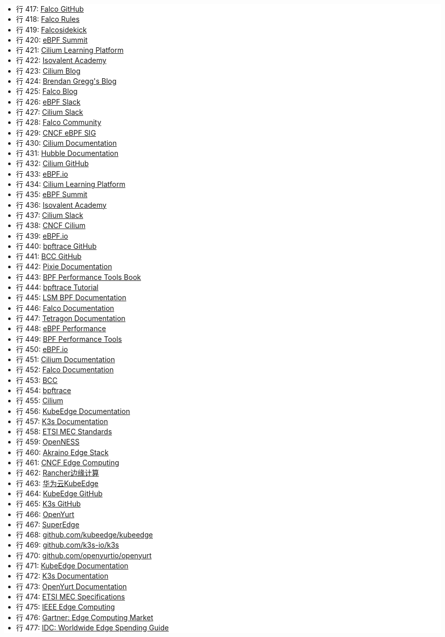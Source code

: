 - 行 417: [Falco GitHub](https://github.com/falcosecurity/falco)
- 行 418: [Falco Rules](https://github.com/falcosecurity/rules)
- 行 419: [Falcosidekick](https://github.com/falcosecurity/falcosidekick)
- 行 420: [eBPF Summit](https://ebpf.io/summit/)
- 行 421: [Cilium Learning Platform](https://learn.cilium.io/)
- 行 422: [Isovalent Academy](https://academy.isovalent.com/)
- 行 423: [Cilium Blog](https://cilium.io/blog/)
- 行 424: [Brendan Gregg's Blog](http://www.brendangregg.com/blog/)
- 行 425: [Falco Blog](https://falco.org/blog/)
- 行 426: [eBPF Slack](https://ebpf.io/slack)
- 行 427: [Cilium Slack](https://cilium.io/slack)
- 行 428: [Falco Community](https://falco.org/community/)
- 行 429: [CNCF eBPF SIG](https://github.com/cncf/tag-runtime)
- 行 430: [Cilium Documentation](https://docs.cilium.io/)
- 行 431: [Hubble Documentation](https://docs.cilium.io/en/stable/gettingstarted/hubble/)
- 行 432: [Cilium GitHub](https://github.com/cilium/cilium)
- 行 433: [eBPF.io](https://ebpf.io/)
- 行 434: [Cilium Learning Platform](https://learn.cilium.io/)
- 行 435: [eBPF Summit](https://ebpf.io/summit/)
- 行 436: [Isovalent Academy](https://academy.isovalent.com/)
- 行 437: [Cilium Slack](https://cilium.io/slack)
- 行 438: [CNCF Cilium](https://www.cncf.io/projects/cilium/)
- 行 439: [eBPF.io](https://ebpf.io/)
- 行 440: [bpftrace GitHub](https://github.com/iovisor/bpftrace)
- 行 441: [BCC GitHub](https://github.com/iovisor/bcc)
- 行 442: [Pixie Documentation](https://docs.px.dev/)
- 行 443: [BPF Performance Tools Book](http://www.brendangregg.com/bpf-performance-tools-book.html)
- 行 444: [bpftrace Tutorial](https://github.com/iovisor/bpftrace/blob/master/docs/tutorial_one_liners.md)
- 行 445: [LSM BPF Documentation](https://www.kernel.org/doc/html/latest/bpf/prog_lsm.html)
- 行 446: [Falco Documentation](https://falco.org/docs/)
- 行 447: [Tetragon Documentation](https://tetragon.io/)
- 行 448: [eBPF Performance](https://ebpf.io/what-is-ebpf/#performance)
- 行 449: [BPF Performance Tools](http://www.brendangregg.com/bpf-performance-tools-book.html)
- 行 450: [eBPF.io](https://ebpf.io/)
- 行 451: [Cilium Documentation](https://docs.cilium.io/)
- 行 452: [Falco Documentation](https://falco.org/docs/)
- 行 453: [BCC](https://github.com/iovisor/bcc)
- 行 454: [bpftrace](https://github.com/iovisor/bpftrace)
- 行 455: [Cilium](https://github.com/cilium/cilium)
- 行 456: [KubeEdge Documentation](https://kubeedge.io/docs/)
- 行 457: [K3s Documentation](https://docs.k3s.io/)
- 行 458: [ETSI MEC Standards](https://www.etsi.org/technologies/multi-access-edge-computing)
- 行 459: [OpenNESS](https://github.com/smart-edge-open/specs)
- 行 460: [Akraino Edge Stack](https://wiki.akraino.org/)
- 行 461: [CNCF Edge Computing](https://www.cncf.io/blog/category/edge-computing/)
- 行 462: [Rancher边缘计算](https://www.rancher.cn/edge/)
- 行 463: [华为云KubeEdge](https://www.huaweicloud.com/product/ief.html)
- 行 464: [KubeEdge GitHub](https://github.com/kubeedge/kubeedge)
- 行 465: [K3s GitHub](https://github.com/k3s-io/k3s)
- 行 466: [OpenYurt](https://github.com/openyurtio/openyurt)
- 行 467: [SuperEdge](https://github.com/superedge/superedge)
- 行 468: [github.com/kubeedge/kubeedge](https://github.com/kubeedge/kubeedge)
- 行 469: [github.com/k3s-io/k3s](https://github.com/k3s-io/k3s)
- 行 470: [github.com/openyurtio/openyurt](https://github.com/openyurtio/openyurt)
- 行 471: [KubeEdge Documentation](https://kubeedge.io/docs/)
- 行 472: [K3s Documentation](https://docs.k3s.io/)
- 行 473: [OpenYurt Documentation](https://openyurt.io/docs/)
- 行 474: [ETSI MEC Specifications](https://www.etsi.org/technologies/multi-access-edge-computing)
- 行 475: [IEEE Edge Computing](https://edgecomputing.ieee.org/)
- 行 476: [Gartner: Edge Computing Market](https://www.gartner.com/en/information-technology/glossary/edge-computing)
- 行 477: [IDC: Worldwide Edge Spending Guide](https://www.idc.com/getdoc.jsp?containerId=IDC_P33198)